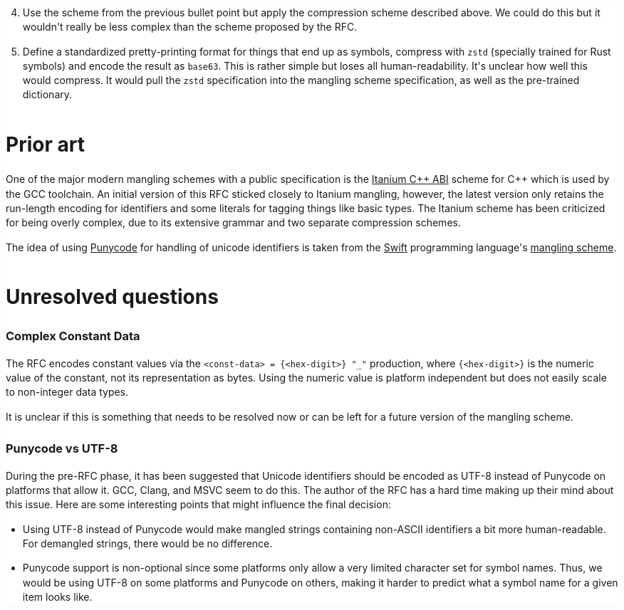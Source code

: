  4. Use the scheme from the previous bullet point but apply the compression
    scheme described above. We could do this but it wouldn't really be less
    complex than the scheme proposed by the RFC.

 5. Define a standardized pretty-printing format for things that end up as
    symbols, compress with `zstd` (specially trained for Rust symbols) and
    encode the result as `base63`. This is rather simple but loses all
    human-readability. It's unclear how well this would compress. It would
    pull the `zstd` specification into the mangling scheme specification,
    as well as the pre-trained dictionary.

# Prior art
[prior-art]: #prior-art

One of the major modern mangling schemes with a public specification is the
[Itanium C++ ABI][itanium-mangling] scheme for C++ which is used by the GCC
toolchain. An initial version of this RFC sticked closely to Itanium mangling,
however, the latest version only retains the run-length encoding for
identifiers and some literals for tagging things like basic types. The
Itanium scheme has been criticized for being overly complex, due to its
extensive grammar and two separate compression schemes.

The idea of using [Punycode][punycode] for handling of unicode identifiers
is taken from the [Swift][swift-gh] programming language's
[mangling scheme][swift-mangling].

[punycode]: https://tools.ietf.org/html/rfc3492
[itanium-mangling]: http://refspecs.linuxbase.org/cxxabi-1.86.html#mangling
[swift-gh]: https://github.com/apple/swift
[swift-mangling]: https://github.com/apple/swift/blob/master/docs/ABI/Mangling.rst#identifiers


# Unresolved questions
[unresolved-questions]: #unresolved-questions

### Complex Constant Data

The RFC encodes constant values via the `<const-data> = {<hex-digit>} "_"`
production, where `{<hex-digit>}` is the numeric value of the constant, not
its representation as bytes. Using the numeric value is platform independent
but does not easily scale to non-integer data types.

It is unclear if this is something that needs to be resolved now or can
be left for a future version of the mangling scheme.


### Punycode vs UTF-8
During the pre-RFC phase, it has been suggested that Unicode identifiers
should be encoded as UTF-8 instead of Punycode on platforms that allow it.
GCC, Clang, and MSVC seem to do this. The author of the RFC has a hard
time making up their mind about this issue. Here are some interesting
points that might influence the final decision:

- Using UTF-8 instead of Punycode would make mangled strings containing
  non-ASCII identifiers a bit more human-readable. For demangled strings,
  there would be no difference.

- Punycode support is non-optional since some platforms only allow a very
  limited character set for symbol names. Thus, we would be using UTF-8 on
  some platforms and Punycode on others, making it harder to predict what a
  symbol name for a given item looks like.


[summary]: #summary
[motivation]: #motivation
[gas]: https://sourceware.org/binutils/docs/as/Symbol-Names.html#Symbol-Names
[lld-windows-bug]: https://github.com/rust-lang/rust/issues/54190
[thin-lto-bug]: https://github.com/rust-lang/rust/issues/53912
[guide-level-explanation]: #guide-level-explanation
[reference-level-explanation]: #reference-level-explanation
[drawbacks]: #drawbacks
[rationale-and-alternatives]: #rationale-and-alternatives